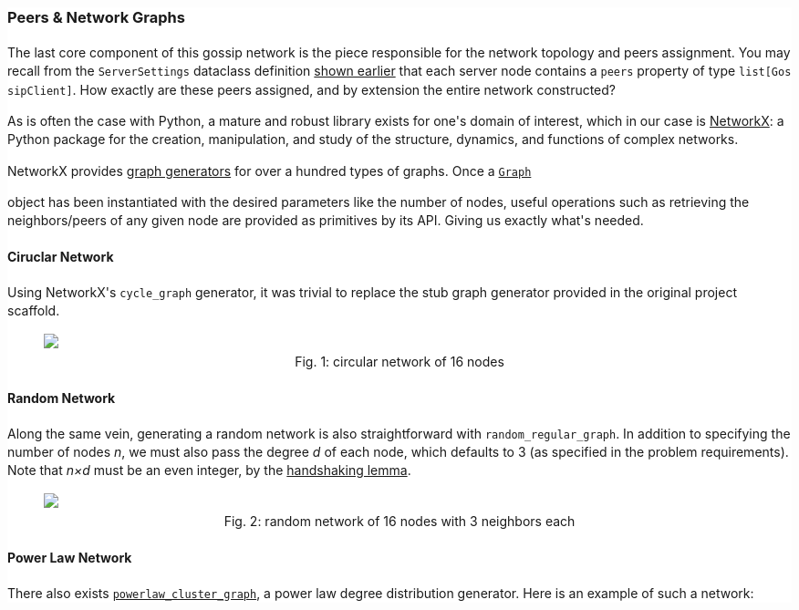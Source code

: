 
### Peers & Network Graphs

The last core component of this gossip network is the piece responsible
for the network topology and peers assignment. You may recall from the
`ServerSettings` dataclass definition [shown earlier](#server-settings) that
each server node contains a `peers` property of type `list[GossipClient]`.
How exactly are these peers assigned, and by extension the entire network
constructed?

As is often the case with Python, a mature and robust library exists for one's
domain of interest, which in our case is [NetworkX](https://networkx.org/):
a Python package for the creation, manipulation, and study of the structure,
dynamics, and functions of complex networks.

NetworkX provides [graph generators](https://networkx.org/documentation/stable/reference/generators.html)
for over a hundred types of graphs. Once a [`Graph`](https://networkx.org/documentation/stable/reference/classes/graph.html)

object has been instantiated with the desired parameters like the number of
nodes, useful operations such as retrieving the neighbors/peers of any given
node are provided as primitives by its API. Giving us exactly what's needed.

#### Ciruclar Network

Using NetworkX's `cycle_graph` generator, it was trivial to replace the stub
graph generator provided in the original project scaffold.

<figure>
<img src="images/06-2_circular-network.jpeg" style="width:70%;" class="center">
<figcaption style="text-align: center;">Fig. 1: circular network of 16 nodes</figcaption>
</figure>

#### Random Network

Along the same vein, generating a random network is also straightforward with
`random_regular_graph`. In addition to specifying the number of nodes *n*, we
must also pass the degree *d* of each node, which defaults to 3 (as specified
in the problem requirements). Note that *n×d* must be an even integer, by the
[handshaking lemma](https://en.wikipedia.org/wiki/Handshaking_lemma).

<figure>
<img src="images/06-3_random-network.jpeg" style="width:70%;" class="center">
<figcaption style="text-align: center;">Fig. 2: random network of 16 nodes with 3 neighbors each</figcaption>
</figure>

#### Power Law Network

There also exists [`powerlaw_cluster_graph`](https://networkx.org/documentation/stable/reference/generated/networkx.generators.random_graphs.powerlaw_cluster_graph.html),
a power law degree distribution generator. Here is an example of such a
network:


[^1]: [`poetry.lock` fix](https://github.com/jyscao/gossip-network-example/commit/ca21ab71402d7d869a57feed952db57baacf0de1)
[^2]: [Removing Docker](https://github.com/jyscao/gossip-network-example/commit/3c97e6d7249304d977c290775db8bea09fcd9cca)
[^3]: The `relay_limit`, which defaults to 1, is an important parameter that
[^4]: These neighbor nodes would then save the relayed message, and in-turn
[^5]: [Turán graph](https://en.wikipedia.org/wiki/Tur%C3%A1n_graph): complete
[^6]: Currently, once a node has been removed from the network, its erstwhile